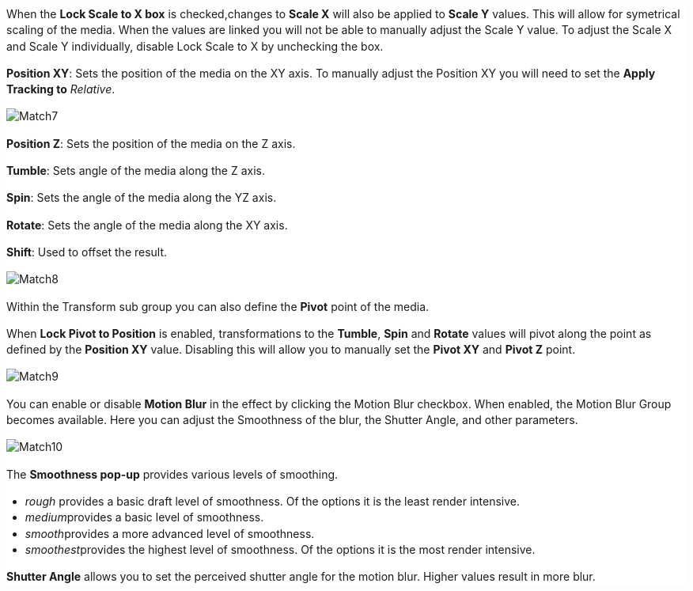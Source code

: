
When the **Lock Scale to X box** is checked,changes to **Scale X** will also be applied to **Scale Y** values. This will allow for symetrical scaling of the media. When the values are linked you will not be able to manually adjust the Scale Y value. To adjust the Scale X and Scale Y individually, disable Lock Scale to X by unchecking the box.


**Position XY**: Sets the position of the media on the XY axis. To manually adjust the Position XY you will need to set the **Apply Tracking to** *Relative*.


![Match7](https://borisfx-com-res.cloudinary.com/image/upload//documentation/continuum/uploads/2019/02/Match7.png)


**Position Z**: Sets the position of the media on the Z axis.


**Tumble**: Sets angle of the media along the Z axis.


**Spin**: Sets the angle of the media along the YZ axis.


**Rotate**: Sets the angle of the media along the XY axis.


**Shift**: Used to offset the result.


![Match8](https://borisfx-com-res.cloudinary.com/image/upload//documentation/continuum/uploads/2019/02/Match8.png)


Within the Transform sub group you can also define the **Pivot** point of the media.


When **Lock Pivot to Position** is enabled, transformations to the **Tumble**, **Spin** and **Rotate** values will pivot along the point as defined by the **Position XY** value. Disabling this will allow you to manually set the **Pivot XY** and **Pivot Z** point.


![Match9](https://borisfx-com-res.cloudinary.com/image/upload//documentation/continuum/uploads/2019/02/Match9.jpg)


You can enable or disable **Motion Blur** in the effect by clicking the Motion Blur checkbox. When enabled, the Motion Blur Group becomes available. Here you can adjust the Smoothness of the blur, the Shutter Angle, and other parameters.


![Match10](https://borisfx-com-res.cloudinary.com/image/upload//documentation/continuum/uploads/2019/02/Match10.jpg)


The **Smoothness pop-up** provides various levels of smoothing.


* *rough* provides a basic draft level of smoothness. Of the options it is the least render intensive.
* *medium*provides a basic level of smoothness.
* *smooth*provides a more advanced level of smoothness.
* *smoothest*provides the highest level of smoothness. Of the options it is the most render intensive.


**Shutter Angle** allows you to set the perceived shutter angle for the motion blur. Higher values result in more blur.
